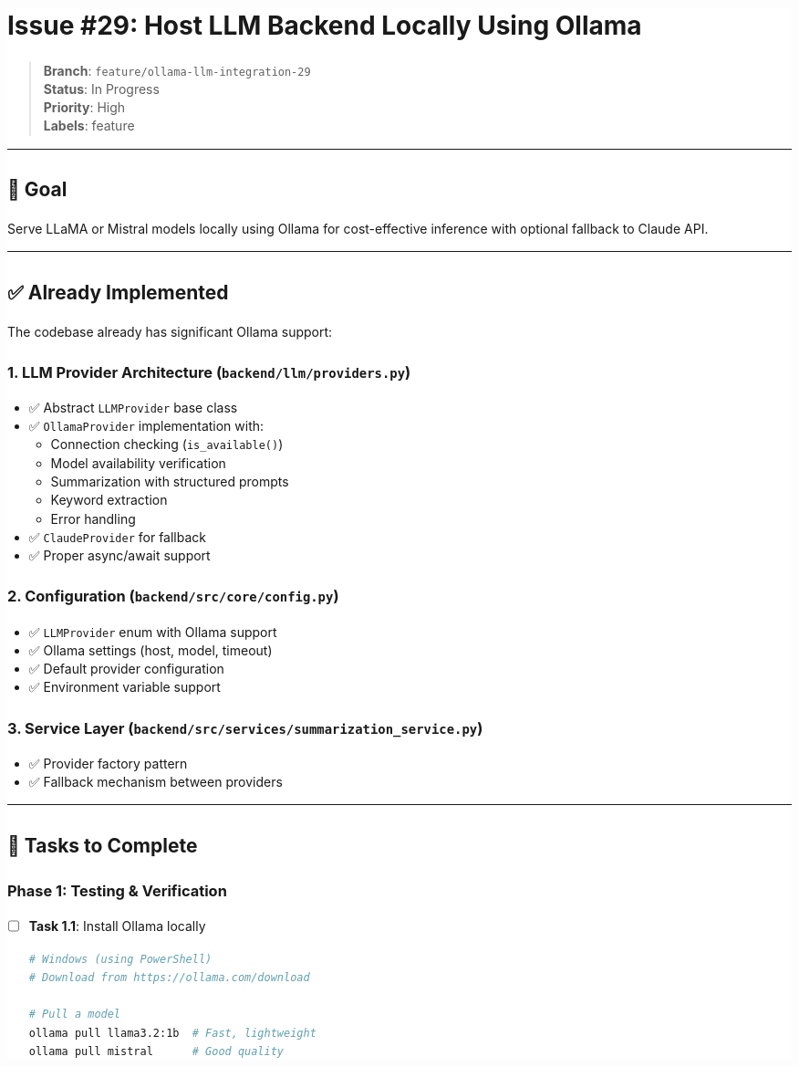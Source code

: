# Issue #29: Host LLM Backend Locally Using Ollama

> **Branch**: `feature/ollama-llm-integration-29`  
> **Status**: In Progress  
> **Priority**: High  
> **Labels**: feature

---

## 🎯 Goal

Serve LLaMA or Mistral models locally using Ollama for cost-effective inference with optional fallback to Claude API.

---

## ✅ Already Implemented

The codebase already has significant Ollama support:

### 1. **LLM Provider Architecture** (`backend/llm/providers.py`)
- ✅ Abstract `LLMProvider` base class
- ✅ `OllamaProvider` implementation with:
  - Connection checking (`is_available()`)
  - Model availability verification
  - Summarization with structured prompts
  - Keyword extraction
  - Error handling
- ✅ `ClaudeProvider` for fallback
- ✅ Proper async/await support

### 2. **Configuration** (`backend/src/core/config.py`)
- ✅ `LLMProvider` enum with Ollama support
- ✅ Ollama settings (host, model, timeout)
- ✅ Default provider configuration
- ✅ Environment variable support

### 3. **Service Layer** (`backend/src/services/summarization_service.py`)
- ✅ Provider factory pattern
- ✅ Fallback mechanism between providers

---

## 📝 Tasks to Complete

### Phase 1: Testing & Verification
- [ ] **Task 1.1**: Install Ollama locally
  ```bash
  # Windows (using PowerShell)
  # Download from https://ollama.com/download
  
  # Pull a model
  ollama pull llama3.2:1b  # Fast, lightweight
  ollama pull mistral      # Good quality
  ```
